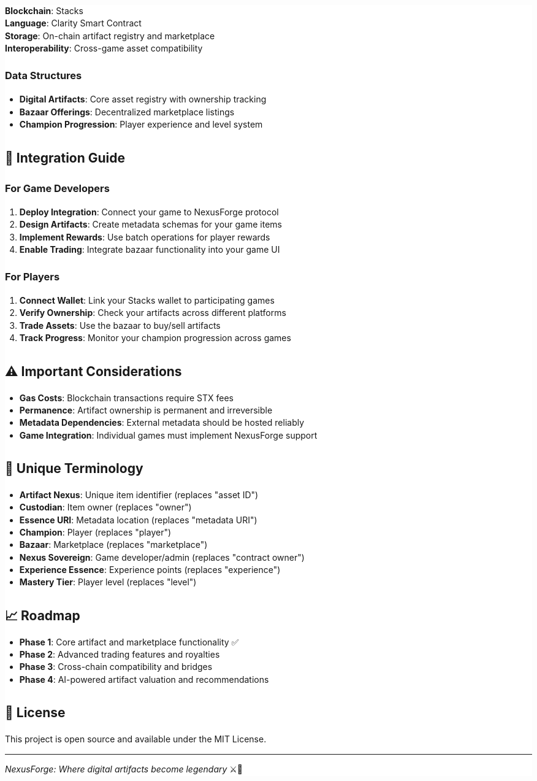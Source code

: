 **Blockchain**: Stacks  
**Language**: Clarity Smart Contract  
**Storage**: On-chain artifact registry and marketplace  
**Interoperability**: Cross-game asset compatibility  

### Data Structures
- **Digital Artifacts**: Core asset registry with ownership tracking
- **Bazaar Offerings**: Decentralized marketplace listings
- **Champion Progression**: Player experience and level system

## 🚀 Integration Guide

### For Game Developers
1. **Deploy Integration**: Connect your game to NexusForge protocol
2. **Design Artifacts**: Create metadata schemas for your game items
3. **Implement Rewards**: Use batch operations for player rewards
4. **Enable Trading**: Integrate bazaar functionality into your game UI

### For Players
1. **Connect Wallet**: Link your Stacks wallet to participating games
2. **Verify Ownership**: Check your artifacts across different platforms
3. **Trade Assets**: Use the bazaar to buy/sell artifacts
4. **Track Progress**: Monitor your champion progression across games

## ⚠️ Important Considerations

- **Gas Costs**: Blockchain transactions require STX fees
- **Permanence**: Artifact ownership is permanent and irreversible
- **Metadata Dependencies**: External metadata should be hosted reliably
- **Game Integration**: Individual games must implement NexusForge support

## 🎨 Unique Terminology

- **Artifact Nexus**: Unique item identifier (replaces "asset ID")
- **Custodian**: Item owner (replaces "owner")
- **Essence URI**: Metadata location (replaces "metadata URI")
- **Champion**: Player (replaces "player")
- **Bazaar**: Marketplace (replaces "marketplace")
- **Nexus Sovereign**: Game developer/admin (replaces "contract owner")
- **Experience Essence**: Experience points (replaces "experience")
- **Mastery Tier**: Player level (replaces "level")

## 📈 Roadmap

- **Phase 1**: Core artifact and marketplace functionality ✅
- **Phase 2**: Advanced trading features and royalties
- **Phase 3**: Cross-chain compatibility and bridges
- **Phase 4**: AI-powered artifact valuation and recommendations

## 📄 License

This project is open source and available under the MIT License.

---

*NexusForge: Where digital artifacts become legendary* ⚔️🔮
